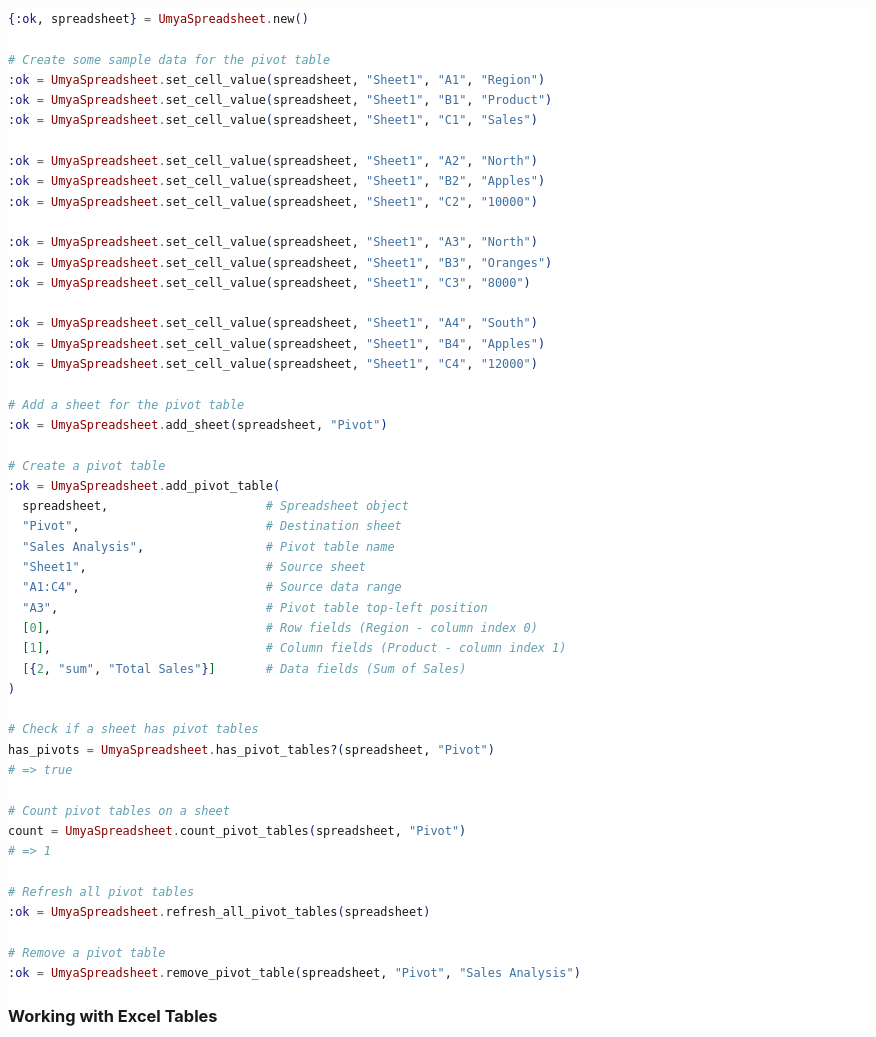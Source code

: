 ```elixir
{:ok, spreadsheet} = UmyaSpreadsheet.new()

# Create some sample data for the pivot table
:ok = UmyaSpreadsheet.set_cell_value(spreadsheet, "Sheet1", "A1", "Region")
:ok = UmyaSpreadsheet.set_cell_value(spreadsheet, "Sheet1", "B1", "Product")
:ok = UmyaSpreadsheet.set_cell_value(spreadsheet, "Sheet1", "C1", "Sales")

:ok = UmyaSpreadsheet.set_cell_value(spreadsheet, "Sheet1", "A2", "North")
:ok = UmyaSpreadsheet.set_cell_value(spreadsheet, "Sheet1", "B2", "Apples")
:ok = UmyaSpreadsheet.set_cell_value(spreadsheet, "Sheet1", "C2", "10000")

:ok = UmyaSpreadsheet.set_cell_value(spreadsheet, "Sheet1", "A3", "North")
:ok = UmyaSpreadsheet.set_cell_value(spreadsheet, "Sheet1", "B3", "Oranges")
:ok = UmyaSpreadsheet.set_cell_value(spreadsheet, "Sheet1", "C3", "8000")

:ok = UmyaSpreadsheet.set_cell_value(spreadsheet, "Sheet1", "A4", "South")
:ok = UmyaSpreadsheet.set_cell_value(spreadsheet, "Sheet1", "B4", "Apples")
:ok = UmyaSpreadsheet.set_cell_value(spreadsheet, "Sheet1", "C4", "12000")

# Add a sheet for the pivot table
:ok = UmyaSpreadsheet.add_sheet(spreadsheet, "Pivot")

# Create a pivot table
:ok = UmyaSpreadsheet.add_pivot_table(
  spreadsheet,                      # Spreadsheet object
  "Pivot",                          # Destination sheet
  "Sales Analysis",                 # Pivot table name
  "Sheet1",                         # Source sheet
  "A1:C4",                          # Source data range
  "A3",                             # Pivot table top-left position
  [0],                              # Row fields (Region - column index 0)
  [1],                              # Column fields (Product - column index 1)
  [{2, "sum", "Total Sales"}]       # Data fields (Sum of Sales)
)

# Check if a sheet has pivot tables
has_pivots = UmyaSpreadsheet.has_pivot_tables?(spreadsheet, "Pivot")
# => true

# Count pivot tables on a sheet
count = UmyaSpreadsheet.count_pivot_tables(spreadsheet, "Pivot")
# => 1

# Refresh all pivot tables
:ok = UmyaSpreadsheet.refresh_all_pivot_tables(spreadsheet)

# Remove a pivot table
:ok = UmyaSpreadsheet.remove_pivot_table(spreadsheet, "Pivot", "Sales Analysis")
```

### Working with Excel Tables

